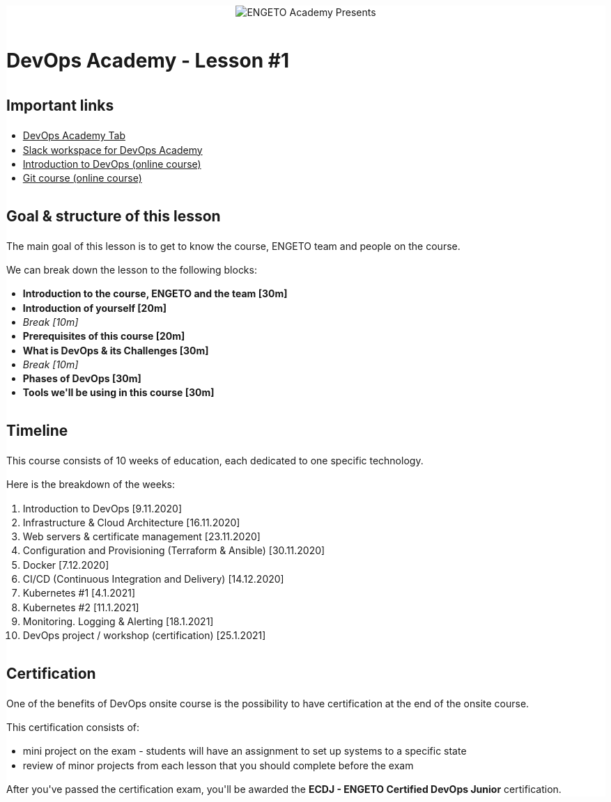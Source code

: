<p align="center">
  <img src="https://engeto.cz/wp-content/uploads/2018/12/engeto-main-brand.png" alt="ENGETO Academy Presents">
</p>

# DevOps Academy - Lesson #1
## Important links
- [DevOps Academy Tab](https://engeto.com/cs/)
- [Slack workspace for DevOps Academy]()
- [Introduction to DevOps (online course)](https://engeto.com/cs/kurz/introduction-to-devops/lekce)
- [Git course (online course)](https://engeto.com/cs/kurz/git-zaklady-pro-uzivatele/lekce)

## Goal & structure of this lesson
The main goal of this lesson is to get to know the course, ENGETO team and people on the course.

We can break down the lesson to the following blocks:
 * **Introduction to the course, ENGETO and the team [30m]**
 * **Introduction of yourself [20m]**
 * *Break [10m]*
 * **Prerequisites of this course [20m]**
 * **What is DevOps & its Challenges [30m]**
 * *Break [10m]*
 * **Phases of DevOps [30m]**
 * **Tools we'll be using in this course [30m]**

## Timeline
This course consists of 10 weeks of education, each dedicated to one specific technology.

Here is the breakdown of the weeks:
 1. Introduction to DevOps [9.11.2020]
 2. Infrastructure & Cloud Architecture [16.11.2020]
 3. Web servers & certificate management [23.11.2020]
 4. Configuration and Provisioning (Terraform & Ansible) [30.11.2020]
 5. Docker [7.12.2020]
 6. CI/CD (Continuous Integration and Delivery) [14.12.2020]
 7. Kubernetes #1 [4.1.2021]
 8. Kubernetes #2 [11.1.2021]
 9. Monitoring. Logging & Alerting [18.1.2021]
 10. DevOps project / workshop (certification) [25.1.2021]
 
## Certification
One of the benefits of DevOps onsite course is the possibility to have certification at the end of the onsite course.

This certification consists of:
 * mini project on the exam - students will have an assignment to set up systems to a specific state
 * review of minor projects from each lesson that you should complete before the exam

After you've passed the certification exam, you'll be awarded the **ECDJ - ENGETO Certified DevOps Junior** certification.
